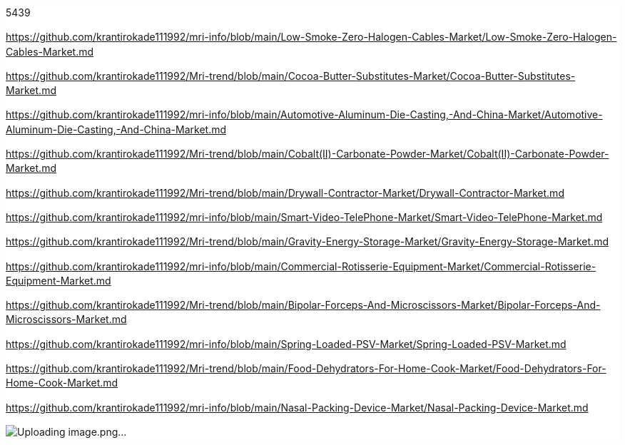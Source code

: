 5439</p><p><a href="https://github.com/krantirokade111992/mri-info/blob/main/Low-Smoke-Zero-Halogen-Cables-Market/Low-Smoke-Zero-Halogen-Cables-Market.md">https://github.com/krantirokade111992/mri-info/blob/main/Low-Smoke-Zero-Halogen-Cables-Market/Low-Smoke-Zero-Halogen-Cables-Market.md</a></p><p><a href="https://github.com/krantirokade111992/Mri-trend/blob/main/Cocoa-Butter-Substitutes-Market/Cocoa-Butter-Substitutes-Market.md">https://github.com/krantirokade111992/Mri-trend/blob/main/Cocoa-Butter-Substitutes-Market/Cocoa-Butter-Substitutes-Market.md</a></p><p><a href="https://github.com/krantirokade111992/mri-info/blob/main/Automotive-Aluminum-Die-Casting,-And-China-Market/Automotive-Aluminum-Die-Casting,-And-China-Market.md">https://github.com/krantirokade111992/mri-info/blob/main/Automotive-Aluminum-Die-Casting,-And-China-Market/Automotive-Aluminum-Die-Casting,-And-China-Market.md</a></p><p><a href="https://github.com/krantirokade111992/Mri-trend/blob/main/Cobalt(II)-Carbonate-Powder-Market/Cobalt(II)-Carbonate-Powder-Market.md">https://github.com/krantirokade111992/Mri-trend/blob/main/Cobalt(II)-Carbonate-Powder-Market/Cobalt(II)-Carbonate-Powder-Market.md</a></p><p><a href="https://github.com/krantirokade111992/Mri-trend/blob/main/Drywall-Contractor-Market/Drywall-Contractor-Market.md">https://github.com/krantirokade111992/Mri-trend/blob/main/Drywall-Contractor-Market/Drywall-Contractor-Market.md</a></p><p><a href="https://github.com/krantirokade111992/mri-info/blob/main/Smart-Video-TelePhone-Market/Smart-Video-TelePhone-Market.md">https://github.com/krantirokade111992/mri-info/blob/main/Smart-Video-TelePhone-Market/Smart-Video-TelePhone-Market.md</a></p><p><a href="https://github.com/krantirokade111992/Mri-trend/blob/main/Gravity-Energy-Storage-Market/Gravity-Energy-Storage-Market.md">https://github.com/krantirokade111992/Mri-trend/blob/main/Gravity-Energy-Storage-Market/Gravity-Energy-Storage-Market.md</a></p><p><a href="https://github.com/krantirokade111992/mri-info/blob/main/Commercial-Rotisserie-Equipment-Market/Commercial-Rotisserie-Equipment-Market.md">https://github.com/krantirokade111992/mri-info/blob/main/Commercial-Rotisserie-Equipment-Market/Commercial-Rotisserie-Equipment-Market.md</a></p><p><a href="https://github.com/krantirokade111992/Mri-trend/blob/main/Bipolar-Forceps-And-Microscissors-Market/Bipolar-Forceps-And-Microscissors-Market.md">https://github.com/krantirokade111992/Mri-trend/blob/main/Bipolar-Forceps-And-Microscissors-Market/Bipolar-Forceps-And-Microscissors-Market.md</a></p><p><a href="https://github.com/krantirokade111992/mri-info/blob/main/Spring-Loaded-PSV-Market/Spring-Loaded-PSV-Market.md">https://github.com/krantirokade111992/mri-info/blob/main/Spring-Loaded-PSV-Market/Spring-Loaded-PSV-Market.md</a></p><p><a href="https://github.com/krantirokade111992/Mri-trend/blob/main/Food-Dehydrators-For-Home-Cook-Market/Food-Dehydrators-For-Home-Cook-Market.md">https://github.com/krantirokade111992/Mri-trend/blob/main/Food-Dehydrators-For-Home-Cook-Market/Food-Dehydrators-For-Home-Cook-Market.md</a></p><p><a href="https://github.com/krantirokade111992/mri-info/blob/main/Nasal-Packing-Device-Market/Nasal-Packing-Device-Market.md">https://github.com/krantirokade111992/mri-info/blob/main/Nasal-Packing-Device-Market/Nasal-Packing-Device-Market.md</a></p>
![Uploading image.png…]()

